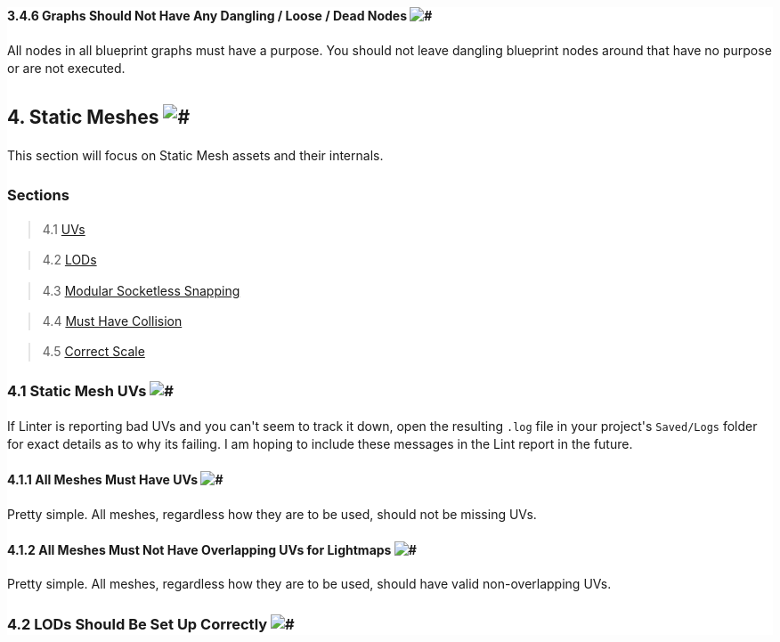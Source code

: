 <a name="3.4.6"></a>
<a name="bp-graphs-dangling-nodes"></a>
#### 3.4.6 Graphs Should Not Have Any Dangling / Loose / Dead Nodes ![#](https://img.shields.io/badge/lint-unsupported-red.svg)

All nodes in all blueprint graphs must have a purpose. You should not leave dangling blueprint nodes around that have no purpose or are not executed.

<a name="4"></a>
<a name="Static Meshes"></a>
<a name="s"></a>
## 4. Static Meshes ![#](https://img.shields.io/badge/lint-partial_support-yellow.svg)

This section will focus on Static Mesh assets and their internals.

### Sections

> 4.1 [UVs](#s-uvs)

> 4.2 [LODs](#s-lods)

> 4.3 [Modular Socketless Snapping](#s-modular-snapping)

> 4.4 [Must Have Collision](#s-collision)

> 4.5 [Correct Scale](#s-scaled)

<a name="4.1"></a>
<a name="s-uvs"></a>
### 4.1 Static Mesh UVs ![#](https://img.shields.io/badge/lint-supported-green.svg)

If Linter is reporting bad UVs and you can't seem to track it down, open the resulting `.log` file in your project's `Saved/Logs` folder for exact details as to why its failing. I am hoping to include these messages in the Lint report in the future.

<a name="4.1.1"></a>
<a name="s-uvs-no-missing"></a>
#### 4.1.1 All Meshes Must Have UVs ![#](https://img.shields.io/badge/lint-supported-green.svg)

Pretty simple. All meshes, regardless how they are to be used, should not be missing UVs.

<a name="4.1.2"></a>
<a name="s-uvs-no-overlapping"></a>
#### 4.1.2 All Meshes Must Not Have Overlapping UVs for Lightmaps ![#](https://img.shields.io/badge/lint-supported-green.svg)

Pretty simple. All meshes, regardless how they are to be used, should have valid non-overlapping UVs.

<a name="4.2"></a>
<a name="s-lods"></a>
### 4.2 LODs Should Be Set Up Correctly ![#](https://img.shields.io/badge/lint-unsupported-red.svg)
